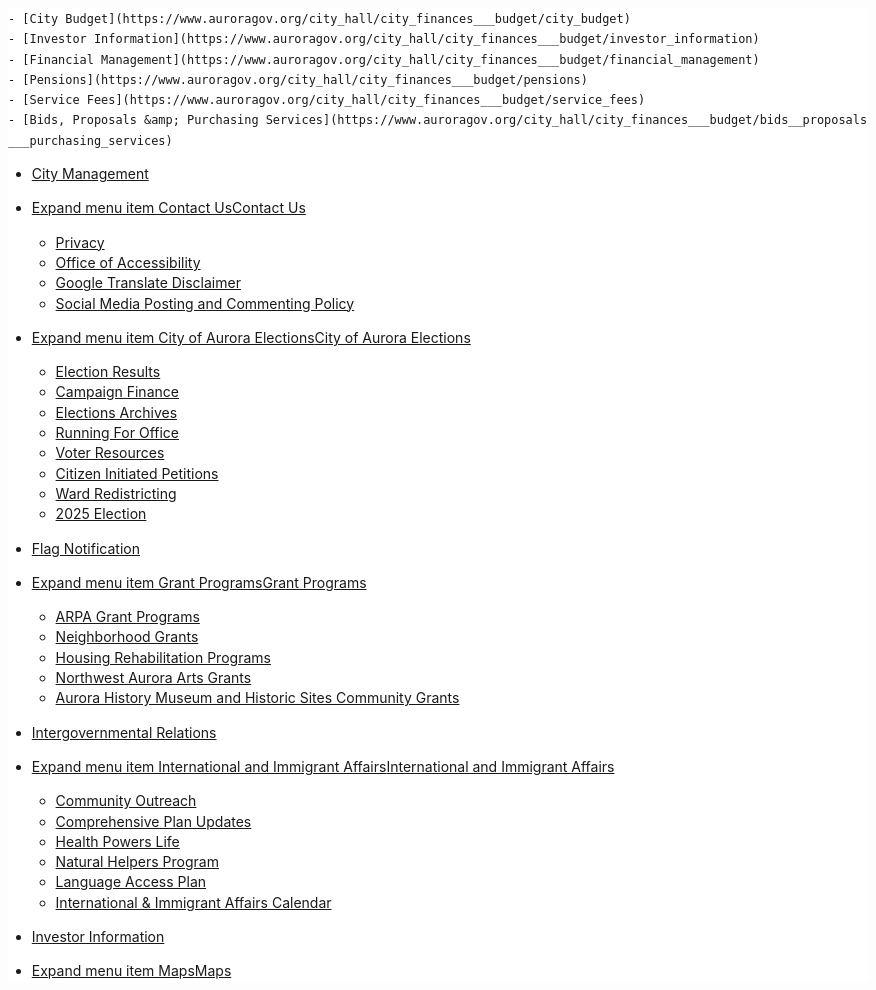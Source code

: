     - [City Budget](https://www.auroragov.org/city_hall/city_finances___budget/city_budget)
    - [Investor Information](https://www.auroragov.org/city_hall/city_finances___budget/investor_information)
    - [Financial Management](https://www.auroragov.org/city_hall/city_finances___budget/financial_management)
    - [Pensions](https://www.auroragov.org/city_hall/city_finances___budget/pensions)
    - [Service Fees](https://www.auroragov.org/city_hall/city_finances___budget/service_fees)
    - [Bids, Proposals &amp; Purchasing Services](https://www.auroragov.org/city_hall/city_finances___budget/bids__proposals___purchasing_services)
  - [City Management](https://www.auroragov.org/city_hall/city_management)
  - [Expand menu item Contact Us](https://www.auroragov.org/cms/One.aspx?portalId=16242704&pageId=18174017%2F)[Contact Us](https://www.auroragov.org/city_hall/contact_us)
    
    - [Privacy](https://www.auroragov.org/city_hall/contact_us/privacy)
    - [Office of Accessibility](https://www.auroragov.org/city_hall/contact_us/accessibility)
    - [Google Translate Disclaimer](https://www.auroragov.org/city_hall/contact_us/google_translate_disclaimer)
    - [Social Media Posting and Commenting Policy](https://www.auroragov.org/city_hall/contact_us/social_media_posting_and_commenting_policy)
  - [Expand menu item City of Aurora Elections](https://www.auroragov.org/cms/One.aspx?portalId=16242704&pageId=18174017%2F)[City of Aurora Elections](https://www.auroragov.org/city_hall/elections)
    
    - [Election Results](https://www.auroragov.org/city_hall/elections/election_results)
    - [Campaign Finance](https://www.auroragov.org/city_hall/elections/campaign_finances)
    - [Elections Archives](https://www.auroragov.org/city_hall/elections/elections_archives)
    - [Running For Office](https://www.auroragov.org/city_hall/elections/running_for_office)
    - [Voter Resources](https://www.auroragov.org/city_hall/elections/voter_resources)
    - [Citizen Initiated Petitions](https://www.auroragov.org/city_hall/elections/initiative_and_referendum)
    - [Ward Redistricting](https://www.auroragov.org/city_hall/elections/ward_redistricting)
    - [2025 Election](https://www.auroragov.org/city_hall/elections/upcoming_election)
  - [Flag Notification](https://www.auroragov.org/city_hall/flag_notification)
  - [Expand menu item Grant Programs](https://www.auroragov.org/cms/One.aspx?portalId=16242704&pageId=18174017%2F)[Grant Programs](https://www.auroragov.org/city_hall/grant_programs)
    
    - [ARPA Grant Programs](https://www.auroragov.org/city_hall/grant_programs/a_r_p_a_grant_programs)
    - [Neighborhood Grants](https://www.auroragov.org/city_hall/grant_programs/neighborhood_grants)
    - [Housing Rehabilitation Programs](https://www.auroragov.org/city_hall/grant_programs/housing_rehabilitation_programs)
    - [Northwest Aurora Arts Grants](https://www.auroragov.org/city_hall/grant_programs/northwest_aurora_arts_grants)
    - [Aurora History Museum and Historic Sites Community Grants](https://www.auroragov.org/city_hall/grant_programs/aurora_history_museum_and_historic_sites_community_grants)
  - [Intergovernmental Relations](https://www.auroragov.org/city_hall/intergovernmental_relations)
  - [Expand menu item International and Immigrant Affairs](https://www.auroragov.org/cms/One.aspx?portalId=16242704&pageId=18174017%2F)[International and Immigrant Affairs](https://www.auroragov.org/city_hall/international___immigrant_affairs)
    
    - [Community Outreach](https://www.auroragov.org/city_hall/international___immigrant_affairs/community_outreach)
    - [Comprehensive Plan Updates](https://www.auroragov.org/city_hall/international___immigrant_affairs/comprehensive_plan_updates)
    - [Health Powers Life](https://www.auroragov.org/city_hall/international___immigrant_affairs/health_powers_life)
    - [Natural Helpers Program](https://www.auroragov.org/city_hall/international___immigrant_affairs/natural_helpers_program)
    - [Language Access Plan](https://www.auroragov.org/city_hall/international___immigrant_affairs/language_access_plan)
    - [International &amp; Immigrant Affairs Calendar](https://www.auroragov.org/city_hall/international___immigrant_affairs/international___immigrant_affairs_calendar)
  - [Investor Information](https://www.auroragov.org/city_hall/investor_information)
  - [Expand menu item Maps](https://www.auroragov.org/cms/One.aspx?portalId=16242704&pageId=18174017%2F)[Maps](https://www.auroragov.org/city_hall/maps)
    